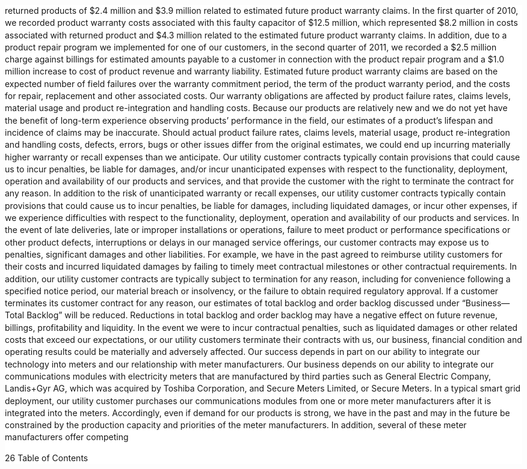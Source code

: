 returned products of $2.4 million and $3.9 million related to estimated future product warranty claims. In the first quarter of 2010, we recorded product warranty costs associated with this faulty capacitor of $12.5 million, which represented $8.2 million in costs associated with returned product and $4.3 million related to the estimated future product warranty claims. In addition, due to a product repair program we implemented for one of our customers, in the second quarter of 2011, we recorded a $2.5 million charge against billings for estimated amounts payable to a customer in connection with the product repair program and a $1.0 million increase to cost of product revenue and warranty liability.
Estimated future product warranty claims are based on the expected number of field failures over the warranty commitment period, the term of the product warranty period, and the costs for repair, replacement and other associated costs. Our warranty obligations are affected by product failure rates, claims levels, material usage and product re-integration and handling costs. Because our products are relatively new and we do not yet have the benefit of long-term experience observing products’ performance in the field, our estimates of a product’s lifespan and incidence of claims may be inaccurate. Should actual product failure rates, claims levels, material usage, product re-integration and handling costs, defects, errors, bugs or other issues differ from the original estimates, we could end up incurring materially higher warranty or recall expenses than we anticipate.
Our utility customer contracts typically contain provisions that could cause us to incur penalties, be liable for damages, and/or incur unanticipated expenses with respect to the functionality, deployment, operation and availability of our products and services, and that provide the customer with the right to terminate the contract for any reason.
In addition to the risk of unanticipated warranty or recall expenses, our utility customer contracts typically contain provisions that could cause us to incur penalties, be liable for damages, including liquidated damages, or incur other expenses, if we experience difficulties with respect to the functionality, deployment, operation and availability of our products and services. In the event of late deliveries, late or improper installations or operations, failure to meet product or performance specifications or other product defects, interruptions or delays in our managed service offerings, our customer contracts may expose us to penalties, significant damages and other liabilities. For example, we have in the past agreed to reimburse utility customers for their costs and incurred liquidated damages by failing to timely meet contractual milestones or other contractual requirements. In addition, our utility customer contracts are typically subject to termination for any reason, including for convenience following a specified notice period, our material breach or insolvency, or the failure to obtain required regulatory approval. If a customer terminates its customer contract for any reason, our estimates of total backlog and order backlog discussed under “Business—Total Backlog” will be reduced. Reductions in total backlog and order backlog may have a negative effect on future revenue, billings, profitability and liquidity. In the event we were to incur contractual penalties, such as liquidated damages or other related costs that exceed our expectations, or our utility customers terminate their contracts with us, our business, financial condition and operating results could be materially and adversely affected.
Our success depends in part on our ability to integrate our technology into meters and our relationship with meter manufacturers.
Our business depends on our ability to integrate our communications modules with electricity meters that are manufactured by third parties such as General Electric Company, Landis+Gyr AG, which was acquired by Toshiba Corporation, and Secure Meters Limited, or Secure Meters. In a typical smart grid deployment, our utility customer purchases our communications modules from one or more meter manufacturers after it is integrated into the meters. Accordingly, even if demand for our products is strong, we have in the past and may in the future be constrained by the production capacity and priorities of the meter manufacturers. In addition, several of these meter manufacturers offer competing
 
26
Table of Contents
